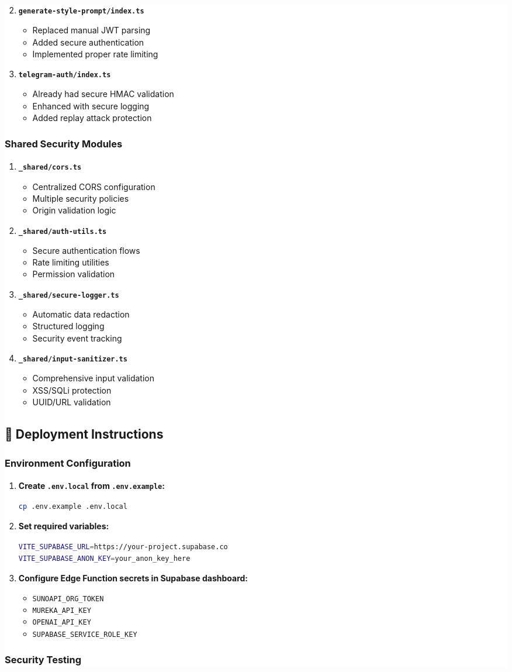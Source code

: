 2. **`generate-style-prompt/index.ts`**
   - Replaced manual JWT parsing
   - Added secure authentication
   - Implemented proper rate limiting

3. **`telegram-auth/index.ts`**
   - Already had secure HMAC validation
   - Enhanced with secure logging
   - Added replay attack protection

### Shared Security Modules

1. **`_shared/cors.ts`**
   - Centralized CORS configuration
   - Multiple security policies
   - Origin validation logic

2. **`_shared/auth-utils.ts`**
   - Secure authentication flows
   - Rate limiting utilities
   - Permission validation

3. **`_shared/secure-logger.ts`**
   - Automatic data redaction
   - Structured logging
   - Security event tracking

4. **`_shared/input-sanitizer.ts`**
   - Comprehensive input validation
   - XSS/SQLi protection
   - UUID/URL validation

## 🚀 Deployment Instructions

### Environment Configuration

1. **Create `.env.local` from `.env.example`:**
   ```bash
   cp .env.example .env.local
   ```

2. **Set required variables:**
   ```bash
   VITE_SUPABASE_URL=https://your-project.supabase.co
   VITE_SUPABASE_ANON_KEY=your_anon_key_here
   ```

3. **Configure Edge Function secrets in Supabase dashboard:**
   - `SUNOAPI_ORG_TOKEN`
   - `MUREKA_API_KEY`
   - `OPENAI_API_KEY`
   - `SUPABASE_SERVICE_ROLE_KEY`

### Security Testing
